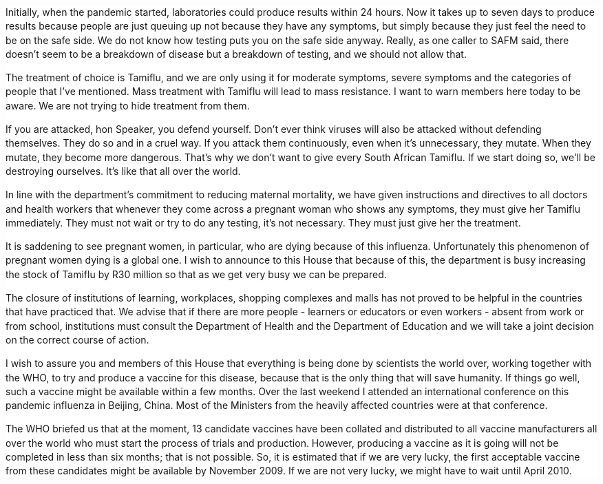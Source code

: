 Initially, when the pandemic started, laboratories could produce results
within 24 hours. Now it takes up to seven days to produce results because
people are just queuing up not because they have any symptoms, but simply
because they just feel the need to be on the safe side. We do not know how
testing puts you on the safe side anyway. Really, as one caller to SAFM
said, there doesn’t seem to be a breakdown of disease but a breakdown of
testing, and we should not allow that.

The treatment of choice is Tamiflu, and we are only using it for moderate
symptoms, severe symptoms and the categories of people that I’ve mentioned.
Mass treatment with Tamiflu will lead to mass resistance. I want to warn
members here today to be aware. We are not trying to hide treatment from
them.

If you are attacked, hon Speaker, you defend yourself. Don’t ever think
viruses will also be attacked without defending themselves. They do so and
in a cruel way. If you attack them continuously, even when it’s
unnecessary, they mutate. When they mutate, they become more dangerous.
That’s why we don’t want to give every South African Tamiflu. If we start
doing so, we’ll be destroying ourselves. It’s like that all over the world.


In line with the department’s commitment to reducing maternal mortality, we
have given instructions and directives to all doctors and health workers
that whenever they come across a pregnant woman who shows any symptoms,
they must give her Tamiflu immediately. They must not wait or try to do any
testing, it’s not necessary. They must just give her the treatment.

It is saddening to see pregnant women, in particular, who are dying because
of this influenza. Unfortunately this phenomenon of pregnant women dying is
a global one. I wish to announce to this House that because of this, the
department is busy increasing the stock of Tamiflu by R30 million so that
as we get very busy we can be prepared.

The closure of institutions of learning, workplaces, shopping complexes and
malls has not proved to be helpful in the countries that have practiced
that. We advise that if there are more people - learners or educators or
even workers - absent from work or from school, institutions must consult
the Department of Health and the Department of Education and we will take a
joint decision on the correct course of action.

I wish to assure you and members of this House that everything is being
done by scientists the world over, working together with the WHO, to try
and produce a vaccine for this disease, because that is the only thing that
will save humanity. If things go well, such a vaccine might be available
within a few months. Over the last weekend I attended an international
conference on this pandemic influenza in Beijing, China. Most of the
Ministers from the heavily affected countries were at that conference.

The WHO briefed us that at the moment, 13 candidate vaccines have been
collated and distributed to all vaccine manufacturers all over the world
who must start the process of trials and production. However, producing a
vaccine as it is going will not be completed in less than six months; that
is not possible. So, it is estimated that if we are very lucky, the first
acceptable vaccine from these candidates might be available by November
2009. If we are not very lucky, we might have to wait until April 2010.
